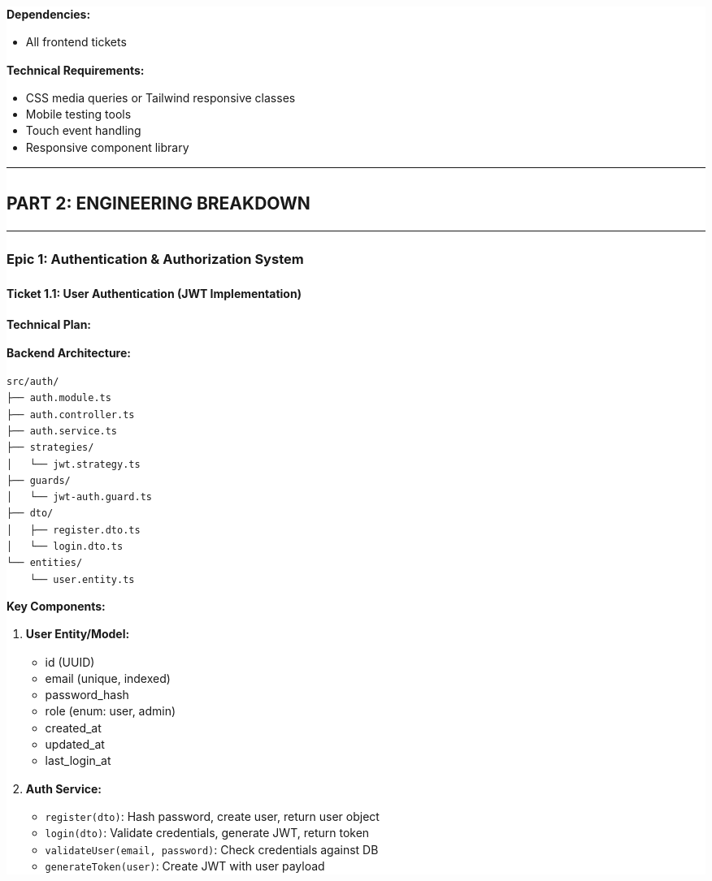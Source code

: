 **Dependencies:**

- All frontend tickets

**Technical Requirements:**

- CSS media queries or Tailwind responsive classes
- Mobile testing tools
- Touch event handling
- Responsive component library

---

## PART 2: ENGINEERING BREAKDOWN

---

### Epic 1: Authentication & Authorization System

#### Ticket 1.1: User Authentication (JWT Implementation)

**Technical Plan:**

**Backend Architecture:**

```
src/auth/
├── auth.module.ts
├── auth.controller.ts
├── auth.service.ts
├── strategies/
│   └── jwt.strategy.ts
├── guards/
│   └── jwt-auth.guard.ts
├── dto/
│   ├── register.dto.ts
│   └── login.dto.ts
└── entities/
    └── user.entity.ts
```

**Key Components:**

1. **User Entity/Model:**

   - id (UUID)
   - email (unique, indexed)
   - password_hash
   - role (enum: user, admin)
   - created_at
   - updated_at
   - last_login_at

2. **Auth Service:**

   - `register(dto)`: Hash password, create user, return user object
   - `login(dto)`: Validate credentials, generate JWT, return token
   - `validateUser(email, password)`: Check credentials against DB
   - `generateToken(user)`: Create JWT with user payload
